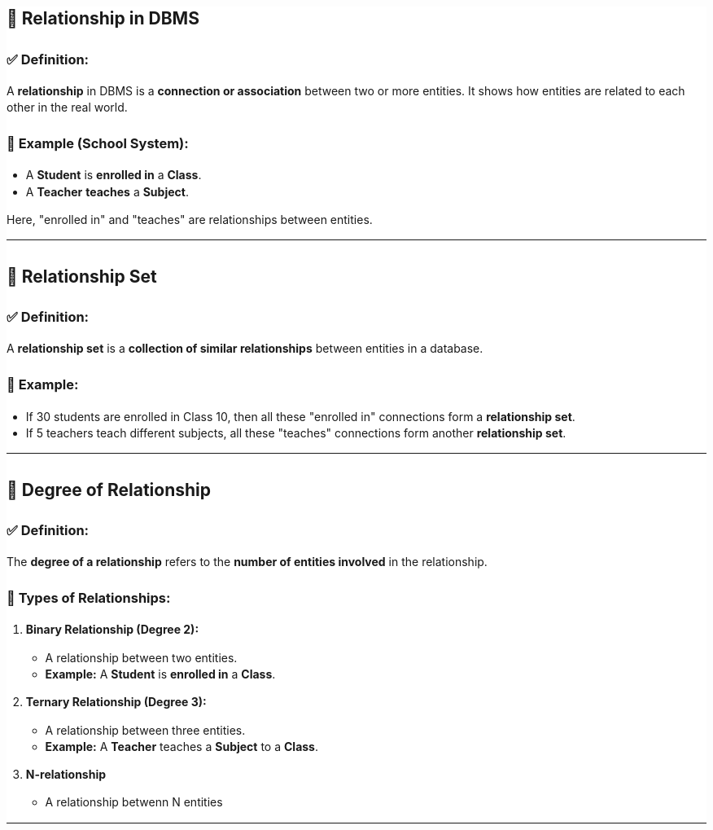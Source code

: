 ## 🧩 **Relationship in DBMS**

### ✅ **Definition:**

A **relationship** in DBMS is a **connection or association** between two or more entities. It shows how entities are related to each other in the real world.

### 🏫 **Example (School System):**

- A **Student** is **enrolled in** a **Class**.
- A **Teacher** **teaches** a **Subject**.

Here, "enrolled in" and "teaches" are relationships between entities.

---

## 👥 **Relationship Set**

### ✅ **Definition:**

A **relationship set** is a **collection of similar relationships** between entities in a database.

### 🏫 **Example:**

- If 30 students are enrolled in Class 10, then all these "enrolled in" connections form a **relationship set**.
- If 5 teachers teach different subjects, all these "teaches" connections form another **relationship set**.

---

## 🔢 **Degree of Relationship**

### ✅ **Definition:**

The **degree of a relationship** refers to the **number of entities involved** in the relationship.

### 🏫 **Types of Relationships:**

1. **Binary Relationship (Degree 2):**

   - A relationship between two entities.
   - **Example:** A **Student** is **enrolled in** a **Class**.

2. **Ternary Relationship (Degree 3):**

   - A relationship between three entities.
   - **Example:** A **Teacher** teaches a **Subject** to a **Class**.

3. **N-relationship**
   - A relationship betwenn N entities

---
